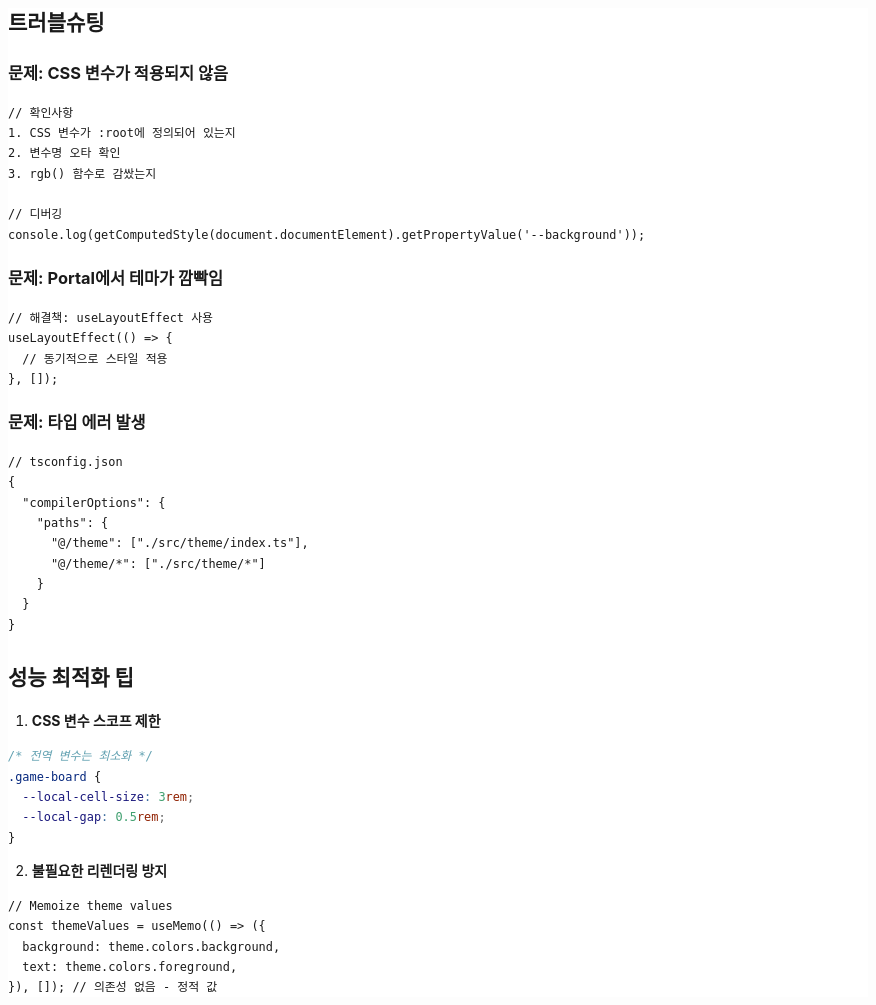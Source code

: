 ## 트러블슈팅

### 문제: CSS 변수가 적용되지 않음
```tsx
// 확인사항
1. CSS 변수가 :root에 정의되어 있는지
2. 변수명 오타 확인
3. rgb() 함수로 감쌌는지

// 디버깅
console.log(getComputedStyle(document.documentElement).getPropertyValue('--background'));
```

### 문제: Portal에서 테마가 깜빡임
```tsx
// 해결책: useLayoutEffect 사용
useLayoutEffect(() => {
  // 동기적으로 스타일 적용
}, []);
```

### 문제: 타입 에러 발생
```tsx
// tsconfig.json
{
  "compilerOptions": {
    "paths": {
      "@/theme": ["./src/theme/index.ts"],
      "@/theme/*": ["./src/theme/*"]
    }
  }
}
```

## 성능 최적화 팁

1. **CSS 변수 스코프 제한**
```css
/* 전역 변수는 최소화 */
.game-board {
  --local-cell-size: 3rem;
  --local-gap: 0.5rem;
}
```

2. **불필요한 리렌더링 방지**
```tsx
// Memoize theme values
const themeValues = useMemo(() => ({
  background: theme.colors.background,
  text: theme.colors.foreground,
}), []); // 의존성 없음 - 정적 값
```
